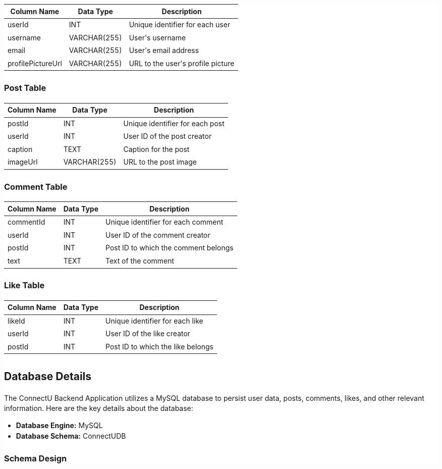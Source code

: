 | Column Name        | Data Type       | Description                           |
| ------------------ | --------------- | ------------------------------------- |
| userId             | INT             | Unique identifier for each user       |
| username           | VARCHAR(255)    | User's username                        |
| email              | VARCHAR(255)    | User's email address                   |
| profilePictureUrl  | VARCHAR(255)    | URL to the user's profile picture     |

### Post Table

| Column Name        | Data Type       | Description                           |
| ------------------ | --------------- | ------------------------------------- |
| postId             | INT             | Unique identifier for each post       |
| userId             | INT             | User ID of the post creator           |
| caption            | TEXT            | Caption for the post                  |
| imageUrl           | VARCHAR(255)    | URL to the post image                  |

### Comment Table

| Column Name        | Data Type       | Description                           |
| ------------------ | --------------- | ------------------------------------- |
| commentId          | INT             | Unique identifier for each comment    |
| userId             | INT             | User ID of the comment creator        |
| postId             | INT             | Post ID to which the comment belongs  |
| text               | TEXT            | Text of the comment                   |

### Like Table

| Column Name        | Data Type       | Description                           |
| ------------------ | --------------- | ------------------------------------- |
| likeId             | INT             | Unique identifier for each like       |
| userId             | INT             | User ID of the like creator           |
| postId             | INT             | Post ID to which the like belongs     |


## Database Details

The ConnectU Backend Application utilizes a MySQL database to persist user data, posts, comments, likes, and other relevant information. Here are the key details about the database:

- **Database Engine:** MySQL
- **Database Schema:** ConnectUDB

### Schema Design

